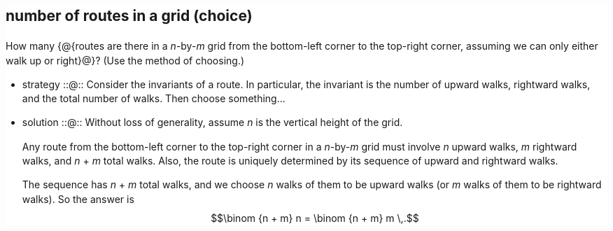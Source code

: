 ## number of routes in a grid (choice)

How many {@{routes are there in a _n_-by-_m_ grid from the bottom-left corner to the top-right corner, assuming we can only either walk up or right}@}? (Use the method of choosing.) 

- strategy ::@:: Consider the invariants of a route. In particular, the invariant is the number of upward walks, rightward walks, and the total number of walks. Then choose something... 



- solution ::@:: Without loss of generality, assume _n_ is the vertical height of the grid. <p> Any route from the bottom-left corner to the top-right corner in a _n_-by-_m_ grid must involve _n_ upward walks, _m_ rightward walks, and _n_ + _m_ total walks. Also, the route is uniquely determined by its sequence of upward and rightward walks. <p> The sequence has _n_ + _m_ total walks, and we choose _n_ walks of them to be upward walks (or _m_ walks of them to be rightward walks). So the answer is $$\binom {n + m} n = \binom {n + m} m \,.$$ 
